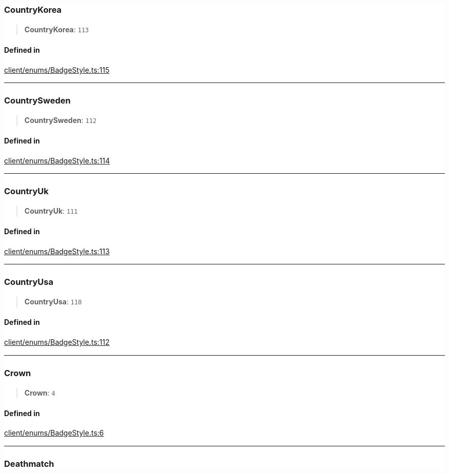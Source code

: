 ### CountryKorea

> **CountryKorea**: `113`

#### Defined in

[client/enums/BadgeStyle.ts:115](https://github.com/Purpose-Dev/fivem-ts/blob/af9f57481b70813a163451854c2103aaaed13195/src/client/enums/BadgeStyle.ts#L115)

***

### CountrySweden

> **CountrySweden**: `112`

#### Defined in

[client/enums/BadgeStyle.ts:114](https://github.com/Purpose-Dev/fivem-ts/blob/af9f57481b70813a163451854c2103aaaed13195/src/client/enums/BadgeStyle.ts#L114)

***

### CountryUk

> **CountryUk**: `111`

#### Defined in

[client/enums/BadgeStyle.ts:113](https://github.com/Purpose-Dev/fivem-ts/blob/af9f57481b70813a163451854c2103aaaed13195/src/client/enums/BadgeStyle.ts#L113)

***

### CountryUsa

> **CountryUsa**: `110`

#### Defined in

[client/enums/BadgeStyle.ts:112](https://github.com/Purpose-Dev/fivem-ts/blob/af9f57481b70813a163451854c2103aaaed13195/src/client/enums/BadgeStyle.ts#L112)

***

### Crown

> **Crown**: `4`

#### Defined in

[client/enums/BadgeStyle.ts:6](https://github.com/Purpose-Dev/fivem-ts/blob/af9f57481b70813a163451854c2103aaaed13195/src/client/enums/BadgeStyle.ts#L6)

***

### Deathmatch
